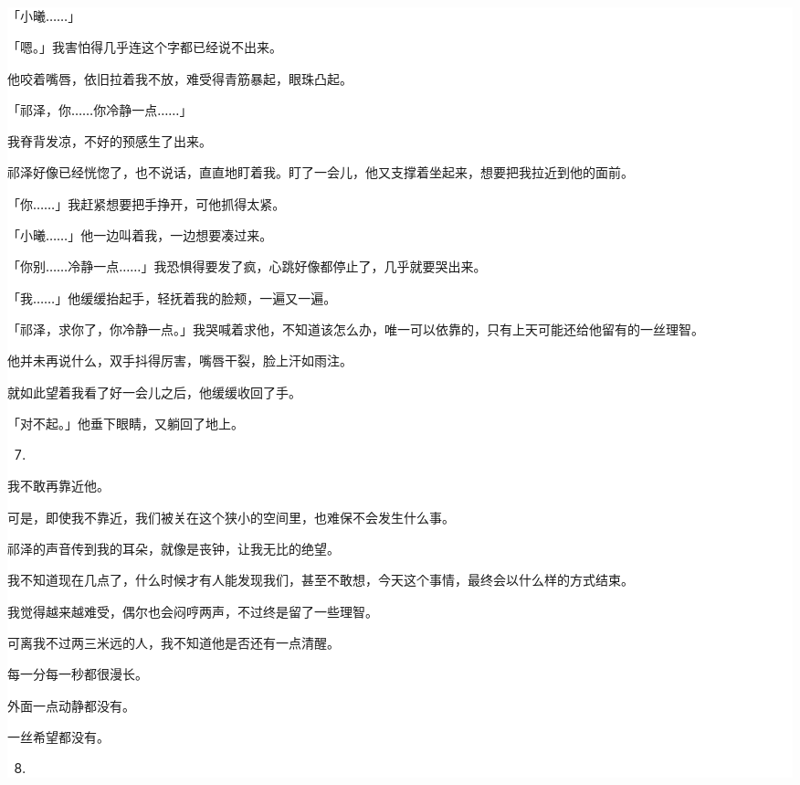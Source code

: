 「小曦……」


「嗯。」我害怕得几乎连这个字都已经说不出来。


他咬着嘴唇，依旧拉着我不放，难受得青筋暴起，眼珠凸起。


「祁泽，你……你冷静一点……」


我脊背发凉，不好的预感生了出来。


祁泽好像已经恍惚了，也不说话，直直地盯着我。盯了一会儿，他又支撑着坐起来，想要把我拉近到他的面前。


「你……」我赶紧想要把手挣开，可他抓得太紧。


「小曦……」他一边叫着我，一边想要凑过来。


「你别……冷静一点……」我恐惧得要发了疯，心跳好像都停止了，几乎就要哭出来。


「我……」他缓缓抬起手，轻抚着我的脸颊，一遍又一遍。


「祁泽，求你了，你冷静一点。」我哭喊着求他，不知道该怎么办，唯一可以依靠的，只有上天可能还给他留有的一丝理智。


他并未再说什么，双手抖得厉害，嘴唇干裂，脸上汗如雨注。


就如此望着我看了好一会儿之后，他缓缓收回了手。


「对不起。」他垂下眼睛，又躺回了地上。


7.


我不敢再靠近他。


可是，即使我不靠近，我们被关在这个狭小的空间里，也难保不会发生什么事。


祁泽的声音传到我的耳朵，就像是丧钟，让我无比的绝望。


我不知道现在几点了，什么时候才有人能发现我们，甚至不敢想，今天这个事情，最终会以什么样的方式结束。


我觉得越来越难受，偶尔也会闷哼两声，不过终是留了一些理智。


可离我不过两三米远的人，我不知道他是否还有一点清醒。


每一分每一秒都很漫长。


外面一点动静都没有。


一丝希望都没有。


8.

